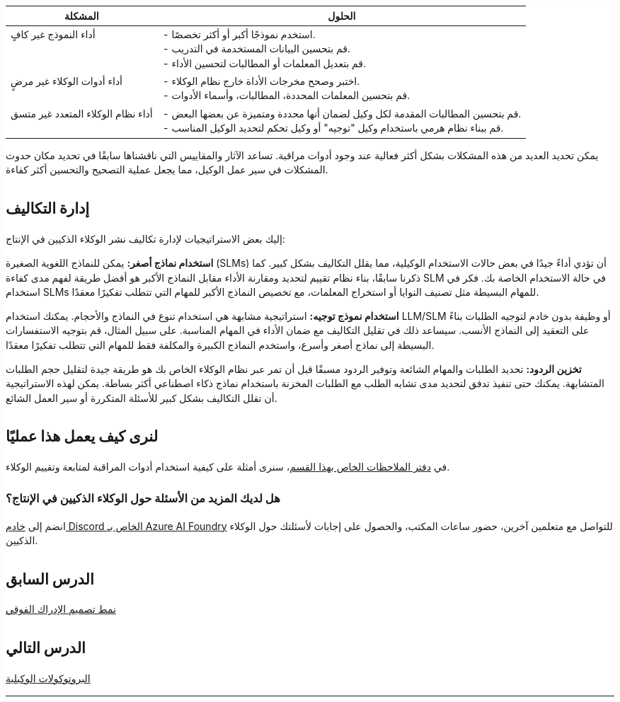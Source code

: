 | المشكلة                                | الحلول                                                                 |
|---------------------------------------|------------------------------------------------------------------------|
| أداء النموذج غير كافٍ                 | - استخدم نموذجًا أكبر أو أكثر تخصصًا.<br>- قم بتحسين البيانات المستخدمة في التدريب.<br>- قم بتعديل المعلمات أو المطالبات لتحسين الأداء. |
| أداء أدوات الوكلاء غير مرضٍ           | - اختبر وصحح مخرجات الأداة خارج نظام الوكلاء.<br>- قم بتحسين المعلمات المحددة، المطالبات، وأسماء الأدوات. |
| أداء نظام الوكلاء المتعدد غير متسق    | - قم بتحسين المطالبات المقدمة لكل وكيل لضمان أنها محددة ومتميزة عن بعضها البعض.<br>- قم ببناء نظام هرمي باستخدام وكيل "توجيه" أو وكيل تحكم لتحديد الوكيل المناسب. |

يمكن تحديد العديد من هذه المشكلات بشكل أكثر فعالية عند وجود أدوات مراقبة. تساعد الآثار والمقاييس التي ناقشناها سابقًا في تحديد مكان حدوث المشكلات في سير عمل الوكيل، مما يجعل عملية التصحيح والتحسين أكثر كفاءة.

## إدارة التكاليف

إليك بعض الاستراتيجيات لإدارة تكاليف نشر الوكلاء الذكيين في الإنتاج:

**استخدام نماذج أصغر:** يمكن للنماذج اللغوية الصغيرة (SLMs) أن تؤدي أداءً جيدًا في بعض حالات الاستخدام الوكيلية، مما يقلل التكاليف بشكل كبير. كما ذكرنا سابقًا، بناء نظام تقييم لتحديد ومقارنة الأداء مقابل النماذج الأكبر هو أفضل طريقة لفهم مدى كفاءة SLM في حالة الاستخدام الخاصة بك. فكر في استخدام SLMs للمهام البسيطة مثل تصنيف النوايا أو استخراج المعلمات، مع تخصيص النماذج الأكبر للمهام التي تتطلب تفكيرًا معقدًا.

**استخدام نموذج توجيه:** استراتيجية مشابهة هي استخدام تنوع في النماذج والأحجام. يمكنك استخدام LLM/SLM أو وظيفة بدون خادم لتوجيه الطلبات بناءً على التعقيد إلى النماذج الأنسب. سيساعد ذلك في تقليل التكاليف مع ضمان الأداء في المهام المناسبة. على سبيل المثال، قم بتوجيه الاستفسارات البسيطة إلى نماذج أصغر وأسرع، واستخدم النماذج الكبيرة والمكلفة فقط للمهام التي تتطلب تفكيرًا معقدًا.

**تخزين الردود:** تحديد الطلبات والمهام الشائعة وتوفير الردود مسبقًا قبل أن تمر عبر نظام الوكلاء الخاص بك هو طريقة جيدة لتقليل حجم الطلبات المتشابهة. يمكنك حتى تنفيذ تدفق لتحديد مدى تشابه الطلب مع الطلبات المخزنة باستخدام نماذج ذكاء اصطناعي أكثر بساطة. يمكن لهذه الاستراتيجية أن تقلل التكاليف بشكل كبير للأسئلة المتكررة أو سير العمل الشائع.

## لنرى كيف يعمل هذا عمليًا

في [دفتر الملاحظات الخاص بهذا القسم](./code_samples/10_autogen_evaluation.ipynb)، سنرى أمثلة على كيفية استخدام أدوات المراقبة لمتابعة وتقييم الوكلاء.

### هل لديك المزيد من الأسئلة حول الوكلاء الذكيين في الإنتاج؟

انضم إلى [خادم Discord الخاص بـ Azure AI Foundry](https://aka.ms/ai-agents/discord) للتواصل مع متعلمين آخرين، حضور ساعات المكتب، والحصول على إجابات لأسئلتك حول الوكلاء الذكيين.

## الدرس السابق

[نمط تصميم الإدراك الفوقي](../09-metacognition/README.md)

## الدرس التالي

[البروتوكولات الوكيلية](../11-agentic-protocols/README.md)

---
